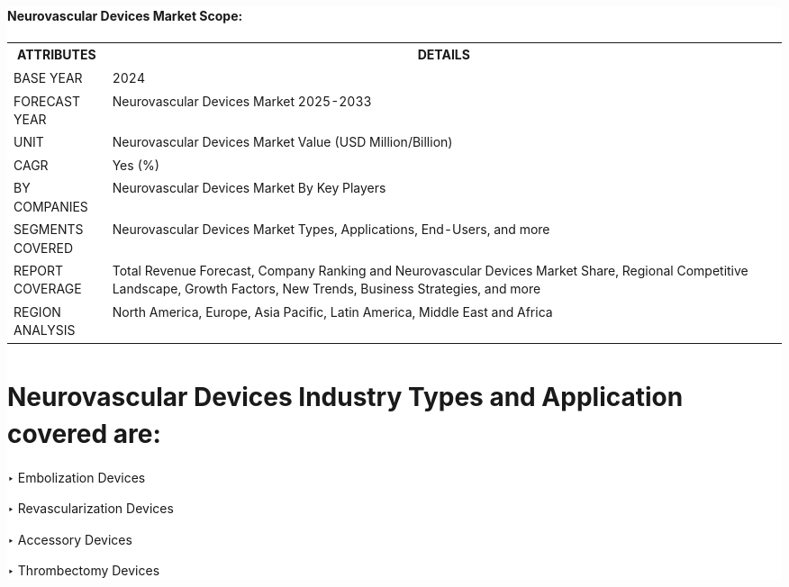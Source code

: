 <h4>Neurovascular Devices Market Scope:</h4>
<table>
<tr>
<th>ATTRIBUTES</th>
<th>DETAILS</th>
</tr>
<tr>
<td>BASE YEAR</td>
<td>2024</td>
</tr>
<tr>
<td>FORECAST YEAR</td>
<td>Neurovascular Devices Market 2025-2033</td>
</tr>
<tr>
<td>UNIT</td>
<td>Neurovascular Devices Market Value (USD Million/Billion)</td>
<tr>
<td>CAGR</td>
<td>Yes (%)</td>
</tr>
</tr>
<tr>
<td>BY COMPANIES</td>
<td>Neurovascular Devices Market By Key Players</td>
</tr>
<tr>
<td>SEGMENTS COVERED</td>
<td>Neurovascular Devices Market Types, Applications, End-Users, and more</td>
</tr>
<tr>
<td>REPORT COVERAGE</td>
<td>Total Revenue Forecast, Company Ranking and Neurovascular Devices Market Share, Regional Competitive Landscape, Growth Factors, New Trends, Business Strategies, and more</td>
</tr>
<tr>
<td>REGION ANALYSIS</td>
<td>North America, Europe, Asia Pacific, Latin America, Middle East and Africa</td>
</tr>
</table>

# <strong>Neurovascular Devices Industry Types and Application covered are:</strong>

‣ Embolization Devices

   ‣ Revascularization Devices

   ‣ Accessory Devices

   ‣ Thrombectomy Devices
